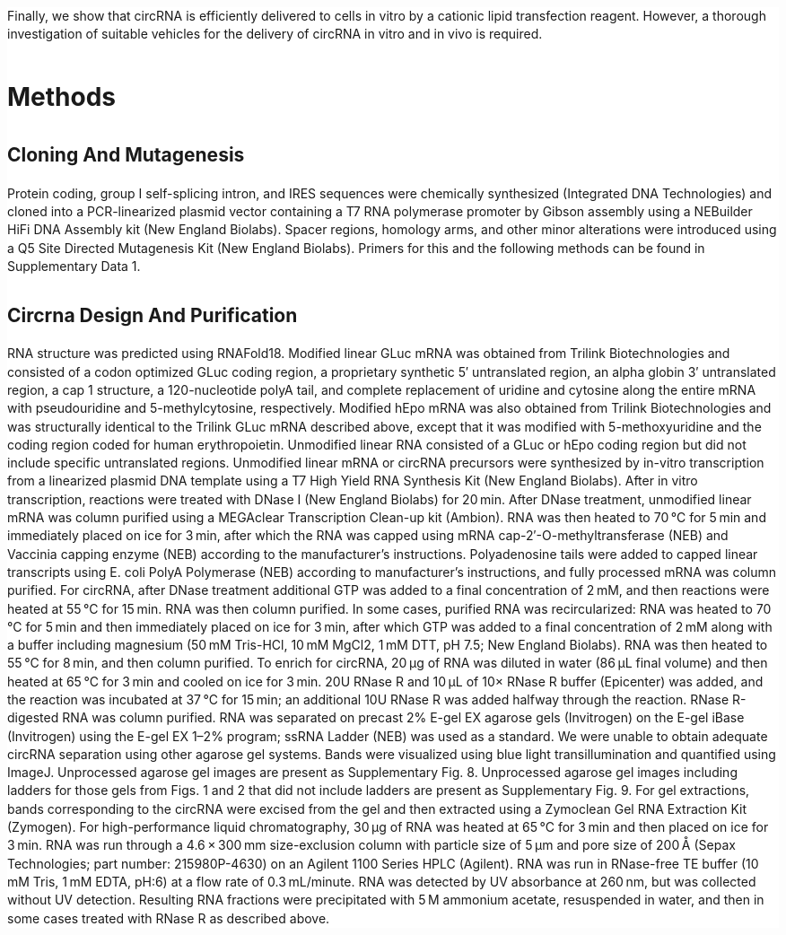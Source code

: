Finally, we show that circRNA is efficiently delivered to cells in vitro by a cationic lipid transfection reagent. However, a thorough investigation of suitable vehicles for the delivery of circRNA in vitro and in vivo is required.

# Methods

## Cloning And Mutagenesis

Protein coding, group I self-splicing intron, and IRES sequences were chemically synthesized (Integrated DNA Technologies) and cloned into a PCR-linearized plasmid vector containing a T7 RNA polymerase promoter by Gibson assembly using a NEBuilder HiFi DNA Assembly kit (New England Biolabs). Spacer regions, homology arms, and other minor alterations were introduced using a Q5 Site Directed Mutagenesis Kit (New England Biolabs). Primers for this and the following methods can be found in Supplementary Data 1.

## Circrna Design And Purification

RNA structure was predicted using RNAFold18. Modified linear GLuc mRNA was obtained from Trilink Biotechnologies and consisted of a codon optimized GLuc coding region, a proprietary synthetic 5′ untranslated region, an alpha globin 3′ untranslated region, a cap 1 structure, a 120-nucleotide polyA tail, and complete replacement of uridine and cytosine along the entire mRNA with pseudouridine and 5-methylcytosine, respectively. Modified hEpo mRNA was also obtained from Trilink Biotechnologies and was structurally identical to the Trilink GLuc mRNA described above, except that it was modified with 5-methoxyuridine and the coding region coded for human erythropoietin. Unmodified linear RNA consisted of a GLuc or hEpo coding region but did not include specific untranslated regions. Unmodified linear mRNA or circRNA precursors were synthesized by in-vitro transcription from a linearized plasmid DNA template using a T7 High Yield RNA Synthesis Kit (New England Biolabs). After in vitro transcription, reactions were treated with DNase I (New England Biolabs) for 20 min. After DNase treatment, unmodified linear mRNA was column purified using a MEGAclear Transcription Clean-up kit (Ambion). RNA was then heated to 70 °C for 5 min and immediately placed on ice for 3 min, after which the RNA was capped using mRNA cap-2′-O-methyltransferase (NEB) and Vaccinia capping enzyme (NEB) according to the manufacturer’s instructions. Polyadenosine tails were added to capped linear transcripts using E. coli PolyA Polymerase (NEB) according to manufacturer’s instructions, and fully processed mRNA was column purified. For circRNA, after DNase treatment additional GTP was added to a final concentration of 2 mM, and then reactions were heated at 55 °C for 15 min. RNA was then column purified. In some cases, purified RNA was recircularized: RNA was heated to 70 °C for 5 min and then immediately placed on ice for 3 min, after which GTP was added to a final concentration of 2 mM along with a buffer including magnesium (50 mM Tris-HCl, 10 mM MgCl2, 1 mM DTT, pH 7.5; New England Biolabs). RNA was then heated to 55 °C for 8 min, and then column purified. To enrich for circRNA, 20 µg of RNA was diluted in water (86 µL final volume) and then heated at 65 °C for 3 min and cooled on ice for 3 min. 20U RNase R and 10 µL of 10× RNase R buffer (Epicenter) was added, and the reaction was incubated at 37 °C for 15 min; an additional 10U RNase R was added halfway through the reaction. RNase R-digested RNA was column purified. RNA was separated on precast 2% E-gel EX agarose gels (Invitrogen) on the E-gel iBase (Invitrogen) using the E-gel EX 1–2% program; ssRNA Ladder (NEB) was used as a standard. We were unable to obtain adequate circRNA separation using other agarose gel systems. Bands were visualized using blue light transillumination and quantified using ImageJ. Unprocessed agarose gel images are present as Supplementary Fig. 8. Unprocessed agarose gel images including ladders for those gels from Figs. 1 and 2 that did not include ladders are present as Supplementary Fig. 9. For gel extractions, bands corresponding to the circRNA were excised from the gel and then extracted using a Zymoclean Gel RNA Extraction Kit (Zymogen). For high-performance liquid chromatography, 30 µg of RNA was heated at 65 °C for 3 min and then placed on ice for 3 min. RNA was run through a 4.6 × 300 mm size-exclusion column with particle size of 5 µm and pore size of 200 Å (Sepax Technologies; part number: 215980P-4630) on an Agilent 1100 Series HPLC (Agilent). RNA was run in RNase-free TE buffer (10 mM Tris, 1 mM EDTA, pH:6) at a flow rate of 0.3 mL/minute. RNA was detected by UV absorbance at 260 nm, but was collected without UV detection. Resulting RNA fractions were precipitated with 5 M ammonium acetate, resuspended in water, and then in some cases treated with RNase R as described above.
